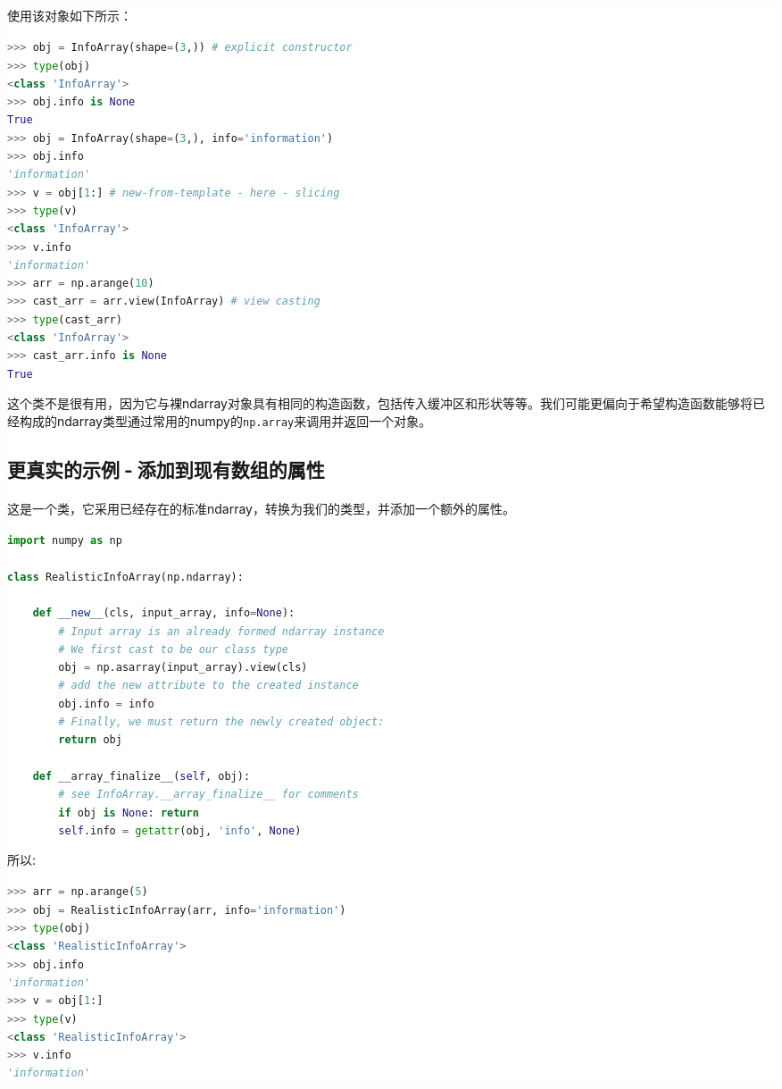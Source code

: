 使用该对象如下所示：

```python
>>> obj = InfoArray(shape=(3,)) # explicit constructor
>>> type(obj)
<class 'InfoArray'>
>>> obj.info is None
True
>>> obj = InfoArray(shape=(3,), info='information')
>>> obj.info
'information'
>>> v = obj[1:] # new-from-template - here - slicing
>>> type(v)
<class 'InfoArray'>
>>> v.info
'information'
>>> arr = np.arange(10)
>>> cast_arr = arr.view(InfoArray) # view casting
>>> type(cast_arr)
<class 'InfoArray'>
>>> cast_arr.info is None
True
```

这个类不是很有用，因为它与裸ndarray对象具有相同的构造函数，包括传入缓冲区和形状等等。我们可能更偏向于希望构造函数能够将已经构成的ndarray类型通过常用的numpy的``np.array``来调用并返回一个对象。

## 更真实的示例 - 添加到现有数组的属性

这是一个类，它采用已经存在的标准ndarray，转换为我们的类型，并添加一个额外的属性。

```python
import numpy as np

class RealisticInfoArray(np.ndarray):

    def __new__(cls, input_array, info=None):
        # Input array is an already formed ndarray instance
        # We first cast to be our class type
        obj = np.asarray(input_array).view(cls)
        # add the new attribute to the created instance
        obj.info = info
        # Finally, we must return the newly created object:
        return obj

    def __array_finalize__(self, obj):
        # see InfoArray.__array_finalize__ for comments
        if obj is None: return
        self.info = getattr(obj, 'info', None)
```

所以:

```python
>>> arr = np.arange(5)
>>> obj = RealisticInfoArray(arr, info='information')
>>> type(obj)
<class 'RealisticInfoArray'>
>>> obj.info
'information'
>>> v = obj[1:]
>>> type(v)
<class 'RealisticInfoArray'>
>>> v.info
'information'
```
